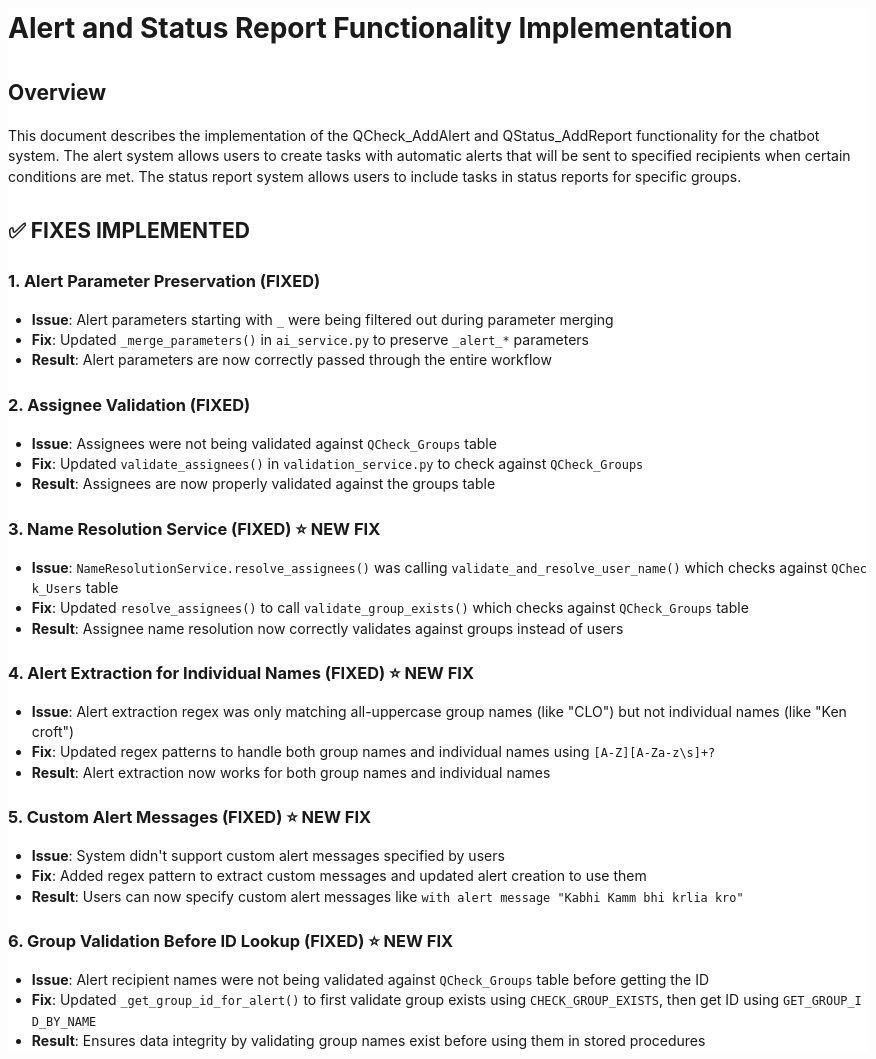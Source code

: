 # Alert and Status Report Functionality Implementation

## Overview

This document describes the implementation of the QCheck_AddAlert and QStatus_AddReport functionality for the chatbot system. The alert system allows users to create tasks with automatic alerts that will be sent to specified recipients when certain conditions are met. The status report system allows users to include tasks in status reports for specific groups.

## ✅ **FIXES IMPLEMENTED**

### 1. **Alert Parameter Preservation** (FIXED)
- **Issue**: Alert parameters starting with `_` were being filtered out during parameter merging
- **Fix**: Updated `_merge_parameters()` in `ai_service.py` to preserve `_alert_*` parameters
- **Result**: Alert parameters are now correctly passed through the entire workflow

### 2. **Assignee Validation** (FIXED)
- **Issue**: Assignees were not being validated against `QCheck_Groups` table
- **Fix**: Updated `validate_assignees()` in `validation_service.py` to check against `QCheck_Groups`
- **Result**: Assignees are now properly validated against the groups table

### 3. **Name Resolution Service** (FIXED) ⭐ **NEW FIX**
- **Issue**: `NameResolutionService.resolve_assignees()` was calling `validate_and_resolve_user_name()` which checks against `QCheck_Users` table
- **Fix**: Updated `resolve_assignees()` to call `validate_group_exists()` which checks against `QCheck_Groups` table
- **Result**: Assignee name resolution now correctly validates against groups instead of users

### 4. **Alert Extraction for Individual Names** (FIXED) ⭐ **NEW FIX**
- **Issue**: Alert extraction regex was only matching all-uppercase group names (like "CLO") but not individual names (like "Ken croft")
- **Fix**: Updated regex patterns to handle both group names and individual names using `[A-Z][A-Za-z\s]+?`
- **Result**: Alert extraction now works for both group names and individual names

### 5. **Custom Alert Messages** (FIXED) ⭐ **NEW FIX**
- **Issue**: System didn't support custom alert messages specified by users
- **Fix**: Added regex pattern to extract custom messages and updated alert creation to use them
- **Result**: Users can now specify custom alert messages like `with alert message "Kabhi Kamm bhi krlia kro"`

### 6. **Group Validation Before ID Lookup** (FIXED) ⭐ **NEW FIX**
- **Issue**: Alert recipient names were not being validated against `QCheck_Groups` table before getting the ID
- **Fix**: Updated `_get_group_id_for_alert()` to first validate group exists using `CHECK_GROUP_EXISTS`, then get ID using `GET_GROUP_ID_BY_NAME`
- **Result**: Ensures data integrity by validating group names exist before using them in stored procedures
